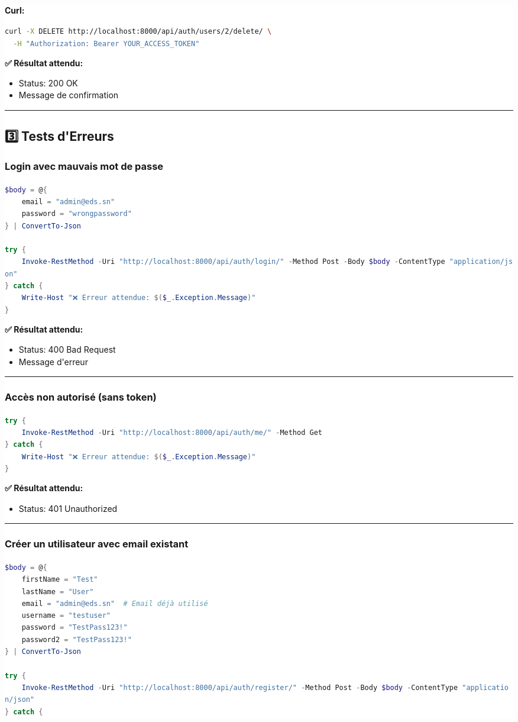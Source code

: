 **Curl:**
```bash
curl -X DELETE http://localhost:8000/api/auth/users/2/delete/ \
  -H "Authorization: Bearer YOUR_ACCESS_TOKEN"
```

**✅ Résultat attendu:**
- Status: 200 OK
- Message de confirmation

---

## 3️⃣ Tests d'Erreurs

### Login avec mauvais mot de passe

```powershell
$body = @{
    email = "admin@eds.sn"
    password = "wrongpassword"
} | ConvertTo-Json

try {
    Invoke-RestMethod -Uri "http://localhost:8000/api/auth/login/" -Method Post -Body $body -ContentType "application/json"
} catch {
    Write-Host "❌ Erreur attendue: $($_.Exception.Message)"
}
```

**✅ Résultat attendu:**
- Status: 400 Bad Request
- Message d'erreur

---

### Accès non autorisé (sans token)

```powershell
try {
    Invoke-RestMethod -Uri "http://localhost:8000/api/auth/me/" -Method Get
} catch {
    Write-Host "❌ Erreur attendue: $($_.Exception.Message)"
}
```

**✅ Résultat attendu:**
- Status: 401 Unauthorized

---

### Créer un utilisateur avec email existant

```powershell
$body = @{
    firstName = "Test"
    lastName = "User"
    email = "admin@eds.sn"  # Email déjà utilisé
    username = "testuser"
    password = "TestPass123!"
    password2 = "TestPass123!"
} | ConvertTo-Json

try {
    Invoke-RestMethod -Uri "http://localhost:8000/api/auth/register/" -Method Post -Body $body -ContentType "application/json"
} catch {
```